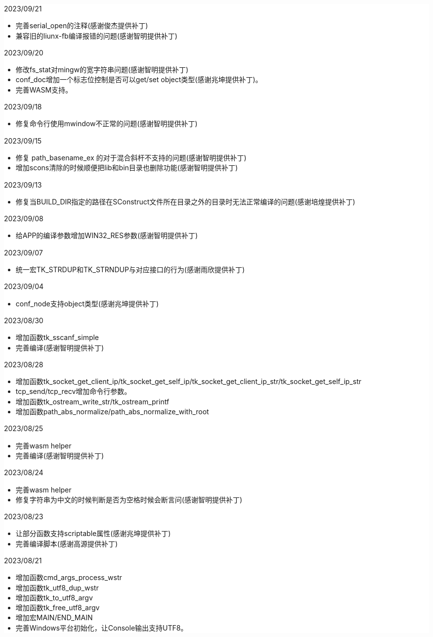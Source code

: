 2023/09/21
  * 完善serial\_open的注释(感谢俊杰提供补丁)
  * 兼容旧的liunx-fb编译报错的问题(感谢智明提供补丁)

2023/09/20
  * 修改fs_stat对mingw的宽字符串问题(感谢智明提供补丁)
  * conf_doc增加一个标志位控制是否可以get/set object类型(感谢兆坤提供补丁)。
  * 完善WASM支持。

2023/09/18
  * 修复命令行使用mwindow不正常的问题(感谢智明提供补丁)

2023/09/15
  * 修复 path\_basename\_ex 的对于混合斜杆不支持的问题(感谢智明提供补丁)
  * 增加scons清除的时候顺便把lib和bin目录也删除功能(感谢智明提供补丁)

2023/09/13
  * 修复当BUILD_DIR指定的路径在SConstruct文件所在目录之外的目录时无法正常编译的问题(感谢培煌提供补丁)

2023/09/08
  * 给APP的编译参数增加WIN32_RES参数(感谢智明提供补丁)

2023/09/07
  * 统一宏TK\_STRDUP和TK\_STRNDUP与对应接口的行为(感谢雨欣提供补丁)

2023/09/04
  * conf\_node支持object类型(感谢兆坤提供补丁)

2023/08/30
  * 增加函数tk\_sscanf\_simple
  * 完善编译(感谢智明提供补丁)

2023/08/28
  * 增加函数tk\_socket\_get\_client\_ip/tk\_socket\_get\_self\_ip/tk\_socket\_get\_client\_ip\_str/tk\_socket\_get\_self\_ip\_str
  * tcp\_send/tcp\_recv增加命令行参数。
  * 增加函数tk\_ostream\_write\_str/tk\_ostream\_printf
  * 增加函数path\_abs\_normalize/path\_abs\_normalize\_with\_root

2023/08/25
  * 完善wasm helper
  * 完善编译(感谢智明提供补丁)

2023/08/24
  * 完善wasm helper
  * 修复字符串为中文的时候判断是否为空格时候会断言问(感谢智明提供补丁)

2023/08/23
  * 让部分函数支持scriptable属性(感谢兆坤提供补丁)
  * 完善编译脚本(感谢高源提供补丁)

2023/08/21
  * 增加函数cmd\_args\_process\_wstr
  * 增加函数tk\_utf8\_dup\_wstr
  * 增加函数tk\_to\_utf8\_argv
  * 增加函数tk\_free\_utf8\_argv
  * 增加宏MAIN/END\_MAIN
  * 完善Windows平台初始化，让Console输出支持UTF8。
   